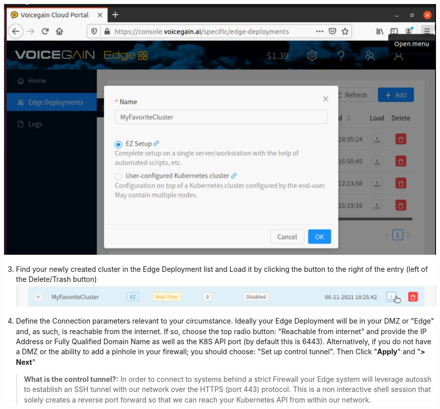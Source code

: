 ![Add new Edge Deployment](./7-1.png)


3. Find your newly created cluster in the Edge Deployment list and Load it by clicking the button to the right of the entry (left of the Delete/Trash button) 
![Load Cluster](./7-2.png)


4. Define the Connection parameters relevant to your circumstance. Ideally your Edge Deployment will be in your DMZ or "Edge" and, as such, is reachable from the internet. If so, choose the top radio button: "Reachable from internet" and provide the IP Address or Fully Qualified Domain Name as well as the K8S API port (by default this is 6443). Alternatively, if you do not have a DMZ or the ability to add a pinhole in your firewall; you should choose: "Set up control tunnel". Then Click "**Apply**" and "**> Next**"
> **What is the control tunnel?:** In order to connect to systems behind a strict Firewall your Edge system will leverage autossh to establish an SSH tunnel with our network over the HTTPS (port 443) protocol. This is a non interactive shell session that solely creates a reverse port forward so that we can reach your Kubernetes API from within our network.
